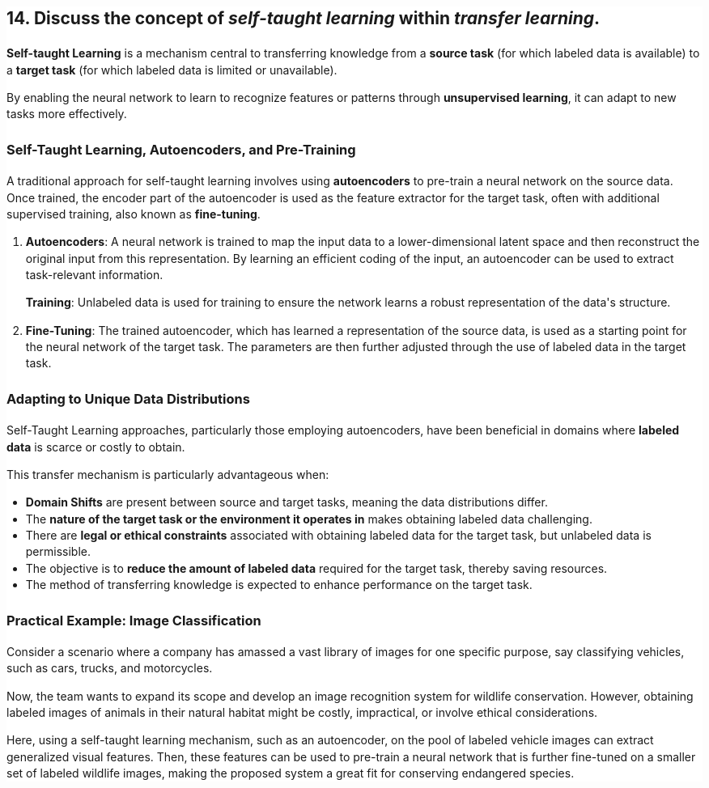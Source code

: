 ## 14. Discuss the concept of _self-taught learning_ within _transfer learning_.

**Self-taught Learning** is a mechanism central to transferring knowledge from a **source task** (for which labeled data is available) to a **target task** (for which labeled data is limited or unavailable).

By enabling the neural network to learn to recognize features or patterns through **unsupervised learning**, it can adapt to new tasks more effectively.

### Self-Taught Learning, Autoencoders, and Pre-Training

A traditional approach for self-taught learning involves using **autoencoders** to pre-train a neural network on the source data. Once trained, the encoder part of the autoencoder is used as the feature extractor for the target task, often with additional supervised training, also known as **fine-tuning**.

1. **Autoencoders**: A neural network is trained to map the input data to a lower-dimensional latent space and then reconstruct the original input from this representation. By learning an efficient coding of the input, an autoencoder can be used to extract task-relevant information.
 
    **Training**: Unlabeled data is used for training to ensure the network learns a robust representation of the data's structure.

2. **Fine-Tuning**: The trained autoencoder, which has learned a representation of the source data, is used as a starting point for the neural network of the target task. The parameters are then further adjusted through the use of labeled data in the target task.

### Adapting to Unique Data Distributions

Self-Taught Learning approaches, particularly those employing autoencoders, have been beneficial in domains where **labeled data** is scarce or costly to obtain.

This transfer mechanism is particularly advantageous when:

- **Domain Shifts** are present between source and target tasks, meaning the data distributions differ.
- The **nature of the target task or the environment it operates in** makes obtaining labeled data challenging.
- There are **legal or ethical constraints** associated with obtaining labeled data for the target task, but unlabeled data is permissible.
- The objective is to **reduce the amount of labeled data** required for the target task, thereby saving resources.
- The method of transferring knowledge is expected to enhance performance on the target task.

### Practical Example: Image Classification

Consider a scenario where a company has amassed a vast library of images for one specific purpose, say classifying vehicles, such as cars, trucks, and motorcycles.

Now, the team wants to expand its scope and develop an image recognition system for wildlife conservation. However, obtaining labeled images of animals in their natural habitat might be costly, impractical, or involve ethical considerations.

Here, using a self-taught learning mechanism, such as an autoencoder, on the pool of labeled vehicle images can extract generalized visual features. Then, these features can be used to pre-train a neural network that is further fine-tuned on a smaller set of labeled wildlife images, making the proposed system a great fit for conserving endangered species.

